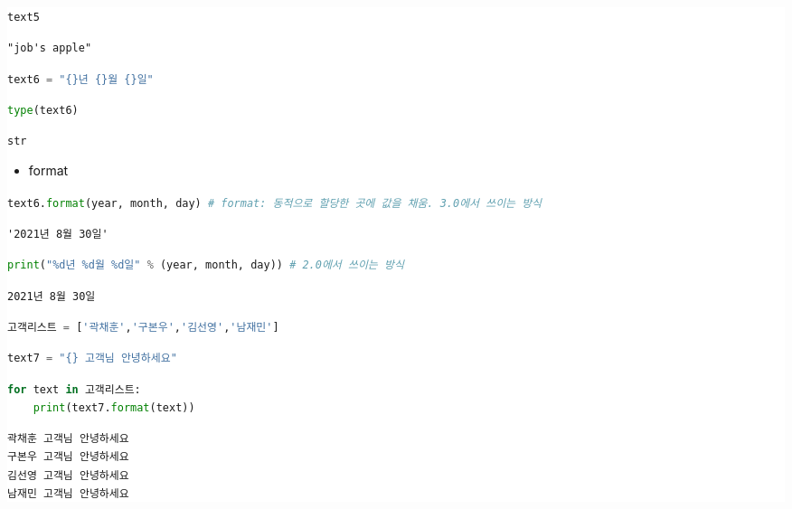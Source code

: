 
```python
text5
```




    "job's apple"




```python
text6 = "{}년 {}월 {}일"
```


```python
type(text6)
```




    str



* format


```python
text6.format(year, month, day) # format: 동적으로 할당한 곳에 값을 채움. 3.0에서 쓰이는 방식
```




    '2021년 8월 30일'




```python
print("%d년 %d월 %d일" % (year, month, day)) # 2.0에서 쓰이는 방식
```

    2021년 8월 30일



```python
고객리스트 = ['곽채훈','구본우','김선영','남재민']
```


```python
text7 = "{} 고객님 안녕하세요"
```


```python
for text in 고객리스트:
    print(text7.format(text))
```

    곽채훈 고객님 안녕하세요
    구본우 고객님 안녕하세요
    김선영 고객님 안녕하세요
    남재민 고객님 안녕하세요
